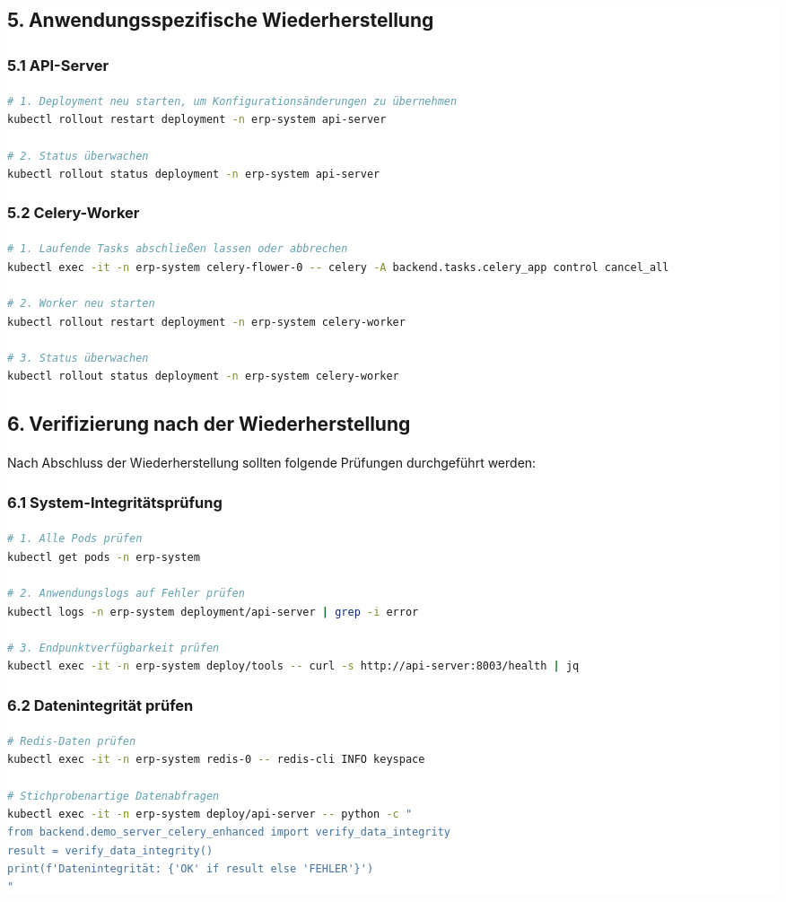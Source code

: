 ## 5. Anwendungsspezifische Wiederherstellung

### 5.1 API-Server

```bash
# 1. Deployment neu starten, um Konfigurationsänderungen zu übernehmen
kubectl rollout restart deployment -n erp-system api-server

# 2. Status überwachen
kubectl rollout status deployment -n erp-system api-server
```

### 5.2 Celery-Worker

```bash
# 1. Laufende Tasks abschließen lassen oder abbrechen
kubectl exec -it -n erp-system celery-flower-0 -- celery -A backend.tasks.celery_app control cancel_all

# 2. Worker neu starten
kubectl rollout restart deployment -n erp-system celery-worker

# 3. Status überwachen
kubectl rollout status deployment -n erp-system celery-worker
```

## 6. Verifizierung nach der Wiederherstellung

Nach Abschluss der Wiederherstellung sollten folgende Prüfungen durchgeführt werden:

### 6.1 System-Integritätsprüfung

```bash
# 1. Alle Pods prüfen
kubectl get pods -n erp-system

# 2. Anwendungslogs auf Fehler prüfen
kubectl logs -n erp-system deployment/api-server | grep -i error

# 3. Endpunktverfügbarkeit prüfen
kubectl exec -it -n erp-system deploy/tools -- curl -s http://api-server:8003/health | jq
```

### 6.2 Datenintegrität prüfen

```bash
# Redis-Daten prüfen
kubectl exec -it -n erp-system redis-0 -- redis-cli INFO keyspace

# Stichprobenartige Datenabfragen
kubectl exec -it -n erp-system deploy/api-server -- python -c "
from backend.demo_server_celery_enhanced import verify_data_integrity
result = verify_data_integrity()
print(f'Datenintegrität: {'OK' if result else 'FEHLER'}')
"
```
